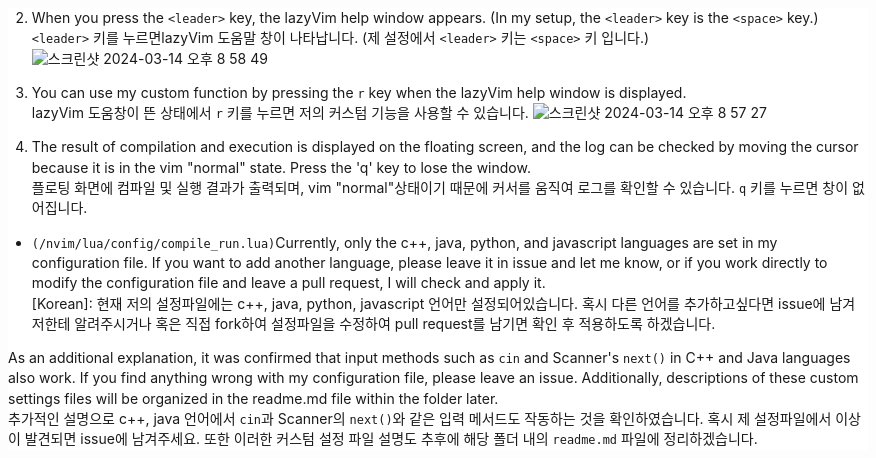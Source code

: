 2. When you press the `<leader>` key, the lazyVim help window appears. (In my setup, the `<leader>` key is the `<space>` key.)<br>`<leader>` 키를 누르면lazyVim 도움말 창이 나타납니다. (제 설정에서 `<leader>` 키는 `<space>` 키 입니다.)
   <img width="1256" alt="스크린샷 2024-03-14 오후 8 58 49" src="https://github.com/uomaep/dotfiles/assets/114221785/53b9825e-000a-477d-a8e0-8fe54b3a9040">

3. You can use my custom function by pressing the `r` key when the lazyVim help window is displayed.<br>lazyVim 도움창이 뜬 상태에서 `r` 키를 누르면 저의 커스텀 기능을 사용할 수 있습니다.
   <img width="1256" alt="스크린샷 2024-03-14 오후 8 57 27" src="https://github.com/uomaep/dotfiles/assets/114221785/ef28f242-36a5-47c8-a1e0-78b36401da8a">

4. The result of compilation and execution is displayed on the floating screen, and the log can be checked by moving the cursor because it is in the vim "normal" state. Press the 'q' key to lose the window.<br>플로팅 화면에 컴파일 및 실행 결과가 출력되며, vim "normal"상태이기 때문에 커서를 움직여 로그를 확인할 수 있습니다. `q` 키를 누르면 창이 없어집니다.

- `(/nvim/lua/config/compile_run.lua)`Currently, only the c++, java, python, and javascript languages are set in my configuration file. If you want to add another language, please leave it in issue and let me know, or if you work directly to modify the configuration file and leave a pull request, I will check and apply it. <br>[Korean]: 현재 저의 설정파일에는 c++, java, python, javascript 언어만 설정되어있습니다. 혹시 다른 언어를 추가하고싶다면 issue에 남겨 저한테 알려주시거나 혹은 직접 fork하여 설정파일을 수정하여 pull request를 남기면 확인 후 적용하도록 하겠습니다.

As an additional explanation, it was confirmed that input methods such as `cin` and Scanner's `next()` in C++ and Java languages ​​also work. If you find anything wrong with my configuration file, please leave an issue. Additionally, descriptions of these custom settings files will be organized in the readme.md file within the folder later.<br>추가적인 설명으로 c++, java 언어에서 `cin`과 Scanner의 `next()`와 같은 입력 메서드도 작동하는 것을 확인하였습니다. 혹시 제 설정파일에서 이상이 발견되면 issue에 남겨주세요. 또한 이러한 커스텀 설정 파일 설명도 추후에 해당 폴더 내의 `readme.md` 파일에 정리하겠습니다.
